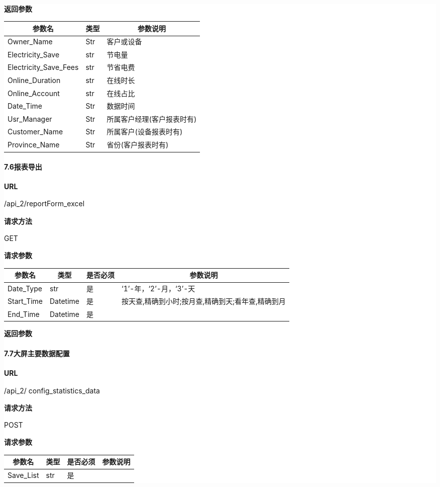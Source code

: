 **返回参数**

| 参数名                | 类型 | 参数说明                   |
| --------------------- | ---- | -------------------------- |
| Owner_Name            | Str  | 客户或设备                 |
| Electricity_Save      | str  | 节电量                     |
| Electricity_Save_Fees | str  | 节省电费                   |
| Online_Duration       | str  | 在线时长                   |
| Online_Account        | str  | 在线占比                   |
| Date_Time             | Str  | 数据时间                   |
| Usr_Manager           | Str  | 所属客户经理(客户报表时有) |
| Customer_Name         | Str  | 所属客户(设备报表时有)     |
| Province_Name         | Str  | 省份(客户报表时有)         |



#### 7.6报表导出

**URL**

/api_2/reportForm_excel

**请求方法**

GET

**请求参数**

| 参数名     | 类型     | 是否必须 | 参数说明                                          |
| ---------- | -------- | -------- | ------------------------------------------------- |
| Date_Type  | str      | 是       | ‘1’-年，‘2’-月，‘3’-天                            |
| Start_Time | Datetime | 是       | 按天查,精确到小时;按月查,精确到天;看年查,精确到月 |
| End_Time   | Datetime | 是       |                                                   |

**返回参数**

#### 7.7大屏主要数据配置

**URL**

/api_2/ config_statistics_data

**请求方法**

POST

**请求参数**

| 参数名    | 类型 | 是否必须 | 参数说明 |
| --------- | ---- | -------- | -------- |
| Save_List | str  | 是       |          |
